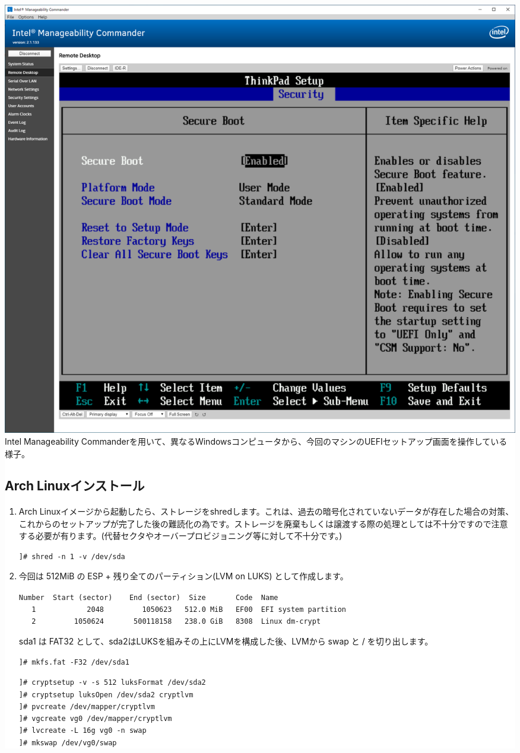 ![Intel AMTによるRemote Desktop](intel-amt.png)
Intel Manageability Commanderを用いて、異なるWindowsコンピュータから、今回のマシンのUEFIセットアップ画面を操作している様子。


## Arch Linuxインストール
1. Arch Linuxイメージから起動したら、ストレージをshredします。これは、過去の暗号化されていないデータが存在した場合の対策、これからのセットアップが完了した後の難読化の為です。ストレージを廃棄もしくは譲渡する際の処理としては不十分ですので注意する必要が有ります。(代替セクタやオーバープロビジョニング等に対して不十分です。)
    ```
    ]# shred -n 1 -v /dev/sda
    ```
1. 今回は 512MiB の ESP + 残り全てのパーティション(LVM on LUKS) として作成します。
    ```
    Number  Start (sector)    End (sector)  Size       Code  Name
       1            2048         1050623   512.0 MiB   EF00  EFI system partition
       2         1050624       500118158   238.0 GiB   8308  Linux dm-crypt
    ```
    sda1 は FAT32 として、sda2はLUKSを組みその上にLVMを構成した後、LVMから swap と / を切り出します。
    ```
    ]# mkfs.fat -F32 /dev/sda1
    ```
    ```
    ]# cryptsetup -v -s 512 luksFormat /dev/sda2
    ]# cryptsetup luksOpen /dev/sda2 cryptlvm
    ]# pvcreate /dev/mapper/cryptlvm
    ]# vgcreate vg0 /dev/mapper/cryptlvm
    ]# lvcreate -L 16g vg0 -n swap
    ]# mkswap /dev/vg0/swap